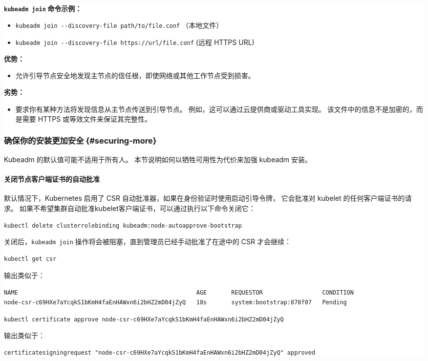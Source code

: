 **`kubeadm join` 命令示例：**

- `kubeadm join --discovery-file path/to/file.conf` （本地文件）

- `kubeadm join --discovery-file https://url/file.conf` (远程 HTTPS URL)



**优势：**

- 允许引导节点安全地发现主节点的信任根，即使网络或其他工作节点受到损害。



**劣势：**

- 要求你有某种方法将发现信息从主节点传送到引导节点。
  例如，这可以通过云提供商或驱动工具实现。
  该文件中的信息不是加密的，而是需要 HTTPS 或等效文件来保证其完整性。


### 确保你的安装更加安全 {#securing-more}


Kubeadm 的默认值可能不适用于所有人。
本节说明如何以牺牲可用性为代价来加强 kubeadm 安装。


#### 关闭节点客户端证书的自动批准


默认情况下，Kubernetes 启用了 CSR 自动批准器，如果在身份验证时使用启动引导令牌，
它会批准对 kubelet 的任何客户端证书的请求。
如果不希望集群自动批准kubelet客户端证书，可以通过执行以下命令关闭它：

```shell
kubectl delete clusterrolebinding kubeadm:node-autoapprove-bootstrap
```


关闭后，`kubeadm join` 操作将会被阻塞，直到管理员已经手动批准了在途中的 CSR 才会继续：

```shell
kubectl get csr
```


输出类似于：

```
NAME                                                   AGE       REQUESTOR                 CONDITION
node-csr-c69HXe7aYcqkS1bKmH4faEnHAWxn6i2bHZ2mD04jZyQ   18s       system:bootstrap:878f07   Pending
```

```shell
kubectl certificate approve node-csr-c69HXe7aYcqkS1bKmH4faEnHAWxn6i2bHZ2mD04jZyQ
```


输出类似于：

```
certificatesigningrequest "node-csr-c69HXe7aYcqkS1bKmH4faEnHAWxn6i2bHZ2mD04jZyQ" approved
```
